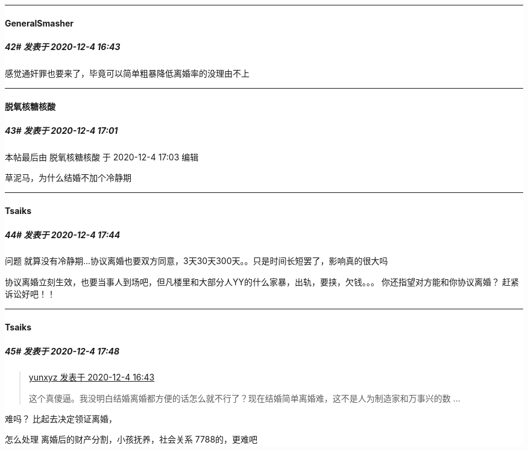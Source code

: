 

*****

####  GeneralSmasher  
##### 42#       发表于 2020-12-4 16:43




感觉通奸罪也要来了，毕竟可以简单粗暴降低离婚率的没理由不上







*****

####  脱氧核糖核酸  
##### 43#       发表于 2020-12-4 17:01



 本帖最后由 脱氧核糖核酸 于 2020-12-4 17:03 编辑 

草泥马，为什么结婚不加个冷静期







*****

####  Tsaiks  
##### 44#       发表于 2020-12-4 17:44




问题 就算没有冷静期...协议离婚也要双方同意，3天30天300天。。只是时间长短罢了，影响真的很大吗


协议离婚立刻生效，也要当事人到场吧，但凡楼里和大部分人YY的什么家暴，出轨，要挟，欠钱。。。 你还指望对方能和你协议离婚？ 赶紧诉讼好吧！！







*****

####  Tsaiks  
##### 45#       发表于 2020-12-4 17:48



<blockquote><a href="httphttps://bbs.saraba1st.com/2b/forum.php?mod=redirect&amp;goto=findpost&amp;pid=49609545&amp;ptid=1975704" target="_blank">yunxyz 发表于 2020-12-4 16:43</a>

这个真傻逼。我没明白结婚离婚都方便的话怎么就不行了？现在结婚简单离婚难，这不是人为制造家和万事兴的数 ...</blockquote>
难吗？ 比起去决定领证离婚，

怎么处理 离婚后的财产分割，小孩抚养，社会关系 7788的，更难吧
